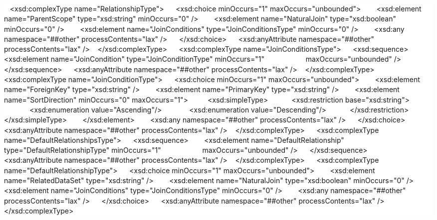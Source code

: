    &lt;xsd:complexType name=&quot;RelationshipType&quot;&gt;
     &lt;xsd:choice minOccurs=&quot;1&quot; maxOccurs=&quot;unbounded&quot;&gt;
       &lt;xsd:element name=&quot;ParentScope&quot; type=&quot;xsd:string&quot; minOccurs=&quot;0&quot; /&gt;
       &lt;xsd:element name=&quot;NaturalJoin&quot; type=&quot;xsd:boolean&quot; minOccurs=&quot;0&quot; /&gt;
       &lt;xsd:element name=&quot;JoinConditions&quot; type=&quot;JoinConditionsType&quot; minOccurs=&quot;0&quot; /&gt;
       &lt;xsd:any namespace=&quot;##other&quot; processContents=&quot;lax&quot; /&gt;
     &lt;/xsd:choice&gt;
     &lt;xsd:anyAttribute namespace=&quot;##other&quot; processContents=&quot;lax&quot; /&gt;
   &lt;/xsd:complexType&gt;
  
   &lt;xsd:complexType name=&quot;JoinConditionsType&quot;&gt;
     &lt;xsd:sequence&gt;
       &lt;xsd:element name=&quot;JoinCondition&quot; type=&quot;JoinConditionType&quot; minOccurs=&quot;1&quot; 
                    maxOccurs=&quot;unbounded&quot; /&gt;
     &lt;/xsd:sequence&gt;
     &lt;xsd:anyAttribute namespace=&quot;##other&quot; processContents=&quot;lax&quot; /&gt;
   &lt;/xsd:complexType&gt;
  
   &lt;xsd:complexType name=&quot;JoinConditionType&quot;&gt;
     &lt;xsd:choice minOccurs=&quot;1&quot; maxOccurs=&quot;unbounded&quot;&gt;
       &lt;xsd:element name=&quot;ForeignKey&quot; type=&quot;xsd:string&quot; /&gt;
       &lt;xsd:element name=&quot;PrimaryKey&quot; type=&quot;xsd:string&quot; /&gt;
       &lt;xsd:element name=&quot;SortDirection&quot; minOccurs=&quot;0&quot; maxOccurs=&quot;1&quot;&gt;
         &lt;xsd:simpleType&gt;
           &lt;xsd:restriction base=&quot;xsd:string&quot;&gt;
             &lt;xsd:enumeration value=&quot;Ascending&quot;/&gt;
             &lt;xsd:enumeration value=&quot;Descending&quot;/&gt;
           &lt;/xsd:restriction&gt;
         &lt;/xsd:simpleType&gt;
       &lt;/xsd:element&gt;
       &lt;xsd:any namespace=&quot;##other&quot; processContents=&quot;lax&quot; /&gt;
     &lt;/xsd:choice&gt;
     &lt;xsd:anyAttribute namespace=&quot;##other&quot; processContents=&quot;lax&quot; /&gt;
   &lt;/xsd:complexType&gt;
  
   &lt;xsd:complexType name=&quot;DefaultRelationshipsType&quot;&gt;
     &lt;xsd:sequence&gt;
       &lt;xsd:element name=&quot;DefaultRelationship&quot; type=&quot;DefaultRelationshipType&quot; minOccurs=&quot;1&quot; 
                    maxOccurs=&quot;unbounded&quot; /&gt;
     &lt;/xsd:sequence&gt;
     &lt;xsd:anyAttribute namespace=&quot;##other&quot; processContents=&quot;lax&quot; /&gt;
   &lt;/xsd:complexType&gt;
  
   &lt;xsd:complexType name=&quot;DefaultRelationshipType&quot;&gt;
     &lt;xsd:choice minOccurs=&quot;1&quot; maxOccurs=&quot;unbounded&quot;&gt;
       &lt;xsd:element name=&quot;RelatedDataSet&quot; type=&quot;xsd:string&quot; /&gt;
       &lt;xsd:element name=&quot;NaturalJoin&quot; type=&quot;xsd:boolean&quot; minOccurs=&quot;0&quot; /&gt;
       &lt;xsd:element name=&quot;JoinConditions&quot; type=&quot;JoinConditionsType&quot; minOccurs=&quot;0&quot; /&gt;
       &lt;xsd:any namespace=&quot;##other&quot; processContents=&quot;lax&quot; /&gt;
     &lt;/xsd:choice&gt;
     &lt;xsd:anyAttribute namespace=&quot;##other&quot; processContents=&quot;lax&quot; /&gt;
   &lt;/xsd:complexType&gt;
  